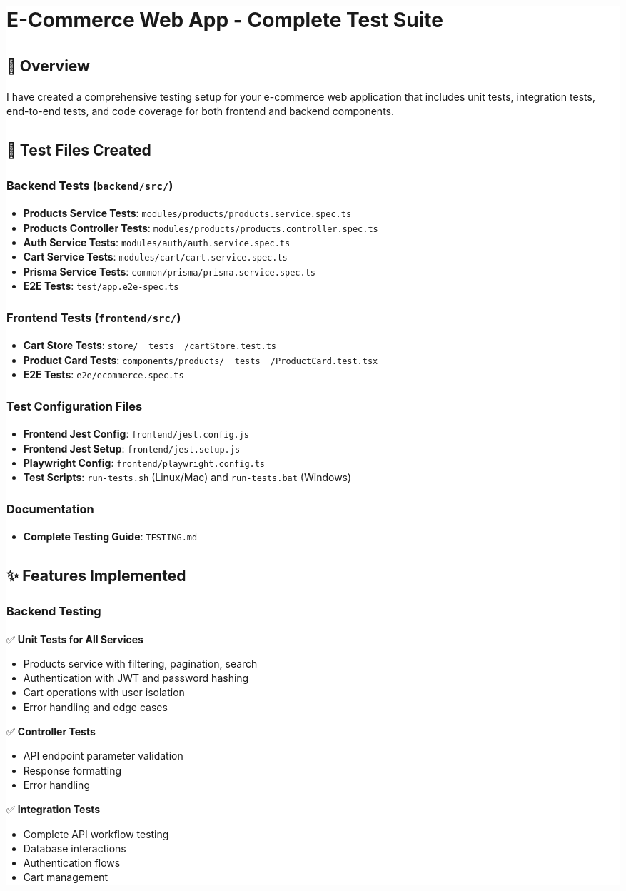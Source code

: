 # E-Commerce Web App - Complete Test Suite

## 🎯 Overview

I have created a comprehensive testing setup for your e-commerce web application that includes unit tests, integration tests, end-to-end tests, and code coverage for both frontend and backend components.

## 📁 Test Files Created

### Backend Tests (`backend/src/`)
- **Products Service Tests**: `modules/products/products.service.spec.ts`
- **Products Controller Tests**: `modules/products/products.controller.spec.ts`
- **Auth Service Tests**: `modules/auth/auth.service.spec.ts`
- **Cart Service Tests**: `modules/cart/cart.service.spec.ts`
- **Prisma Service Tests**: `common/prisma/prisma.service.spec.ts`
- **E2E Tests**: `test/app.e2e-spec.ts`

### Frontend Tests (`frontend/src/`)
- **Cart Store Tests**: `store/__tests__/cartStore.test.ts`
- **Product Card Tests**: `components/products/__tests__/ProductCard.test.tsx`
- **E2E Tests**: `e2e/ecommerce.spec.ts`

### Test Configuration Files
- **Frontend Jest Config**: `frontend/jest.config.js`
- **Frontend Jest Setup**: `frontend/jest.setup.js`
- **Playwright Config**: `frontend/playwright.config.ts`
- **Test Scripts**: `run-tests.sh` (Linux/Mac) and `run-tests.bat` (Windows)

### Documentation
- **Complete Testing Guide**: `TESTING.md`

## ✨ Features Implemented

### Backend Testing
✅ **Unit Tests for All Services**
- Products service with filtering, pagination, search
- Authentication with JWT and password hashing
- Cart operations with user isolation
- Error handling and edge cases

✅ **Controller Tests**
- API endpoint parameter validation
- Response formatting
- Error handling

✅ **Integration Tests**
- Complete API workflow testing
- Database interactions
- Authentication flows
- Cart management
